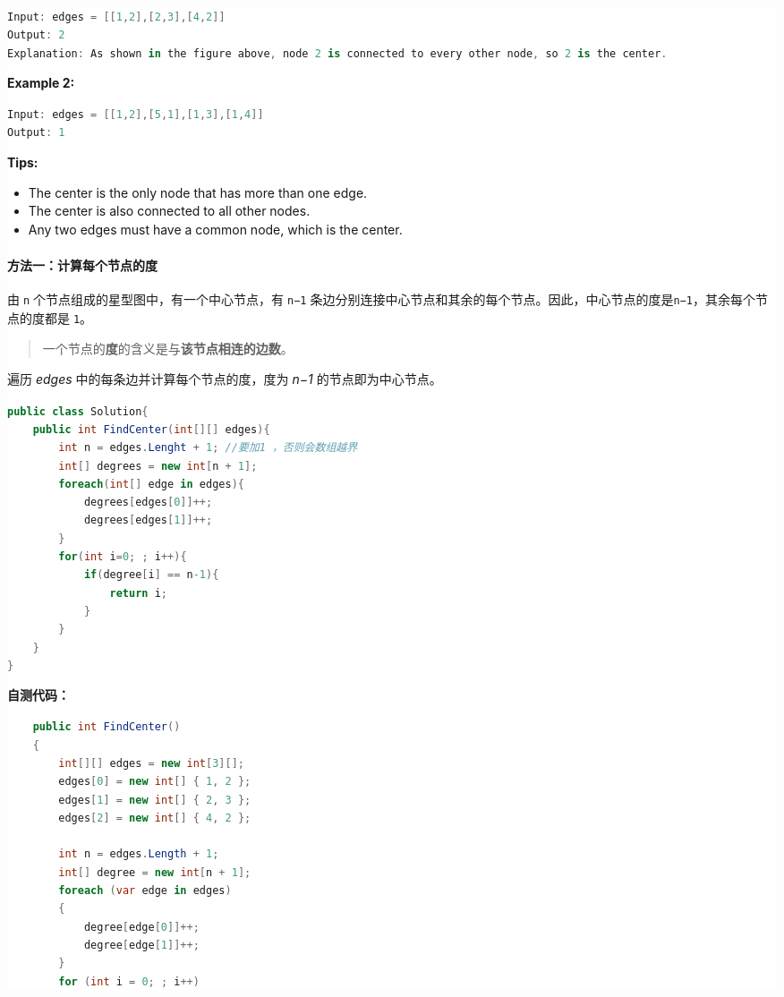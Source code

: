 ```c#
Input: edges = [[1,2],[2,3],[4,2]]
Output: 2
Explanation: As shown in the figure above, node 2 is connected to every other node, so 2 is the center.
```

**Example 2:**

```c#
Input: edges = [[1,2],[5,1],[1,3],[1,4]]
Output: 1
```



**Tips:**

- The center is the only node that has more than one edge.
- The center is also connected to all other nodes.
- Any two edges must have a common node, which is the center.





#### 方法一：计算每个节点的度

由 `n` 个节点组成的星型图中，有一个中心节点，有 `n−1` 条边分别连接中心节点和其余的每个节点。因此，中心节点的度是`n−1`，其余每个节点的度都是 `1`。

> 一个节点的**度**的含义是与**该节点相连的边数**。

遍历 *edges* 中的每条边并计算每个节点的度，度为 *n−1* 的节点即为中心节点。



```c#
public class Solution{
    public int FindCenter(int[][] edges){
        int n = edges.Lenght + 1; //要加1 ，否则会数组越界
        int[] degrees = new int[n + 1];
        foreach(int[] edge in edges){
            degrees[edges[0]]++;
            degrees[edges[1]]++;
        }
        for(int i=0; ; i++){
            if(degree[i] == n-1){
                return i;
            }
        }
    }
}
```



**自测代码：**

```C#
    public int FindCenter()
    {
        int[][] edges = new int[3][];
        edges[0] = new int[] { 1, 2 };
        edges[1] = new int[] { 2, 3 };
        edges[2] = new int[] { 4, 2 };

        int n = edges.Length + 1;
        int[] degree = new int[n + 1];
        foreach (var edge in edges)
        {
            degree[edge[0]]++;
            degree[edge[1]]++;
        }
        for (int i = 0; ; i++)
```